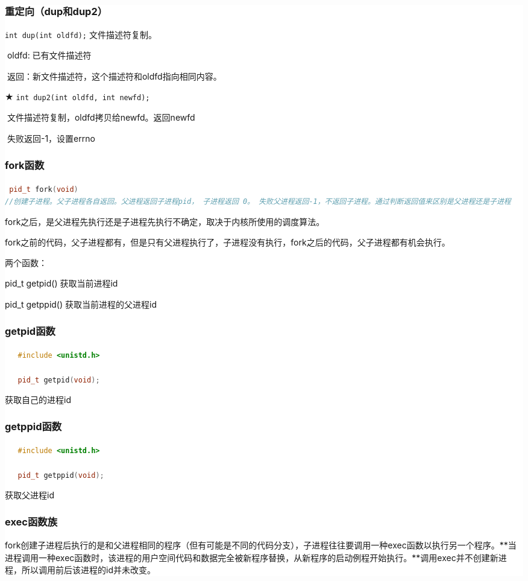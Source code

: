 

### 重定向（dup和dup2）

 `int dup(int oldfd);`   文件描述符复制。

​    oldfd: 已有文件描述符

​    返回：新文件描述符，这个描述符和oldfd指向相同内容。

  ★  `int dup2(int oldfd, int newfd);` 

​	文件描述符复制，oldfd拷贝给newfd。返回newfd 

​	失败返回-1，设置errno



### fork函数

```c++
 pid_t fork(void)   
//创建子进程。父子进程各自返回。父进程返回子进程pid， 子进程返回 0。 失败父进程返回-1，不返回子进程。通过判断返回值来区别是父进程还是子进程
```

fork之后，是父进程先执行还是子进程先执行不确定，取决于内核所使用的调度算法。

fork之前的代码，父子进程都有，但是只有父进程执行了，子进程没有执行，fork之后的代码，父子进程都有机会执行。

两个函数：

pid_t getpid()    获取当前进程id

pid_t getppid()   获取当前进程的父进程id

### getpid函数

```c++
   #include <unistd.h>

   pid_t getpid(void);
```

获取自己的进程id

### getppid函数

```c++
   #include <unistd.h>

   pid_t getppid(void);
```

获取父进程id



### exec函数族

fork创建子进程后执行的是和父进程相同的程序（但有可能是不同的代码分支），子进程往往要调用一种exec函数以执行另一个程序。**当进程调用一种exec函数时，该进程的用户空间代码和数据完全被新程序替换，从新程序的启动例程开始执行。**调用exec并不创建新进程，所以调用前后该进程的id并未改变。
